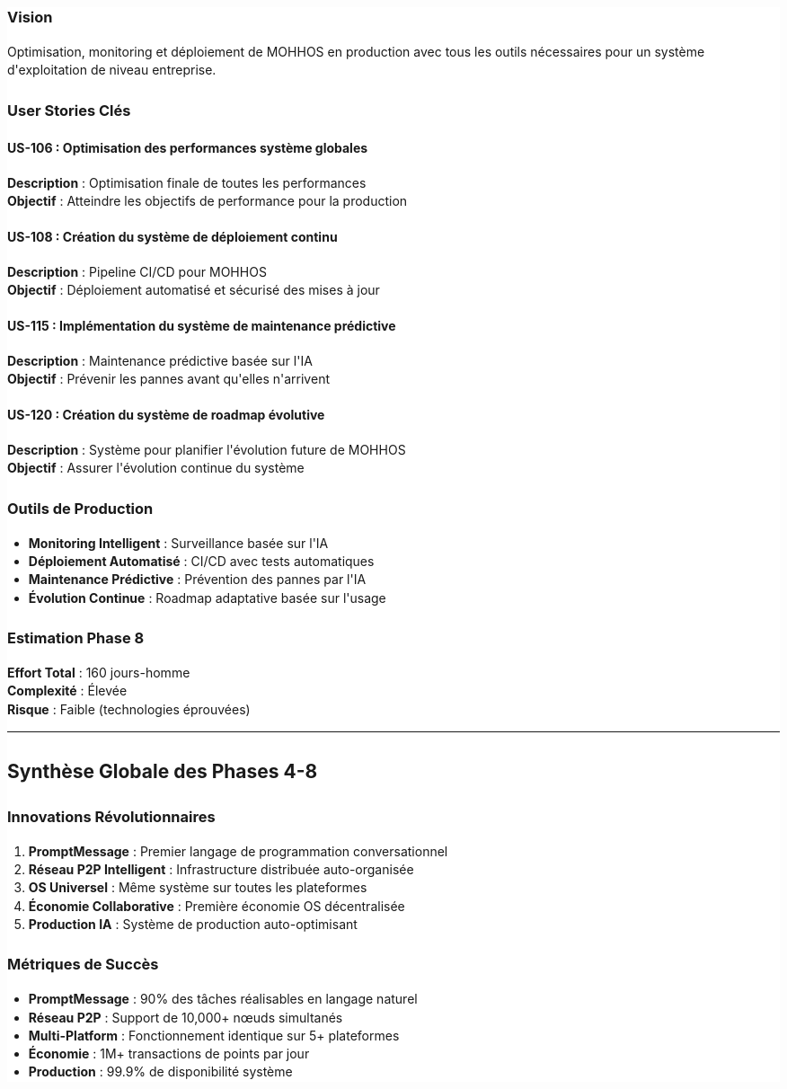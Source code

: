 ### Vision
Optimisation, monitoring et déploiement de MOHHOS en production avec tous les outils nécessaires pour un système d'exploitation de niveau entreprise.

### User Stories Clés

#### US-106 : Optimisation des performances système globales
**Description** : Optimisation finale de toutes les performances  
**Objectif** : Atteindre les objectifs de performance pour la production

#### US-108 : Création du système de déploiement continu
**Description** : Pipeline CI/CD pour MOHHOS  
**Objectif** : Déploiement automatisé et sécurisé des mises à jour

#### US-115 : Implémentation du système de maintenance prédictive
**Description** : Maintenance prédictive basée sur l'IA  
**Objectif** : Prévenir les pannes avant qu'elles n'arrivent

#### US-120 : Création du système de roadmap évolutive
**Description** : Système pour planifier l'évolution future de MOHHOS  
**Objectif** : Assurer l'évolution continue du système

### Outils de Production
- **Monitoring Intelligent** : Surveillance basée sur l'IA
- **Déploiement Automatisé** : CI/CD avec tests automatiques
- **Maintenance Prédictive** : Prévention des pannes par l'IA
- **Évolution Continue** : Roadmap adaptative basée sur l'usage

### Estimation Phase 8
**Effort Total** : 160 jours-homme  
**Complexité** : Élevée  
**Risque** : Faible (technologies éprouvées)

---

## Synthèse Globale des Phases 4-8

### Innovations Révolutionnaires
1. **PromptMessage** : Premier langage de programmation conversationnel
2. **Réseau P2P Intelligent** : Infrastructure distribuée auto-organisée
3. **OS Universel** : Même système sur toutes les plateformes
4. **Économie Collaborative** : Première économie OS décentralisée
5. **Production IA** : Système de production auto-optimisant

### Métriques de Succès
- **PromptMessage** : 90% des tâches réalisables en langage naturel
- **Réseau P2P** : Support de 10,000+ nœuds simultanés
- **Multi-Platform** : Fonctionnement identique sur 5+ plateformes
- **Économie** : 1M+ transactions de points par jour
- **Production** : 99.9% de disponibilité système
